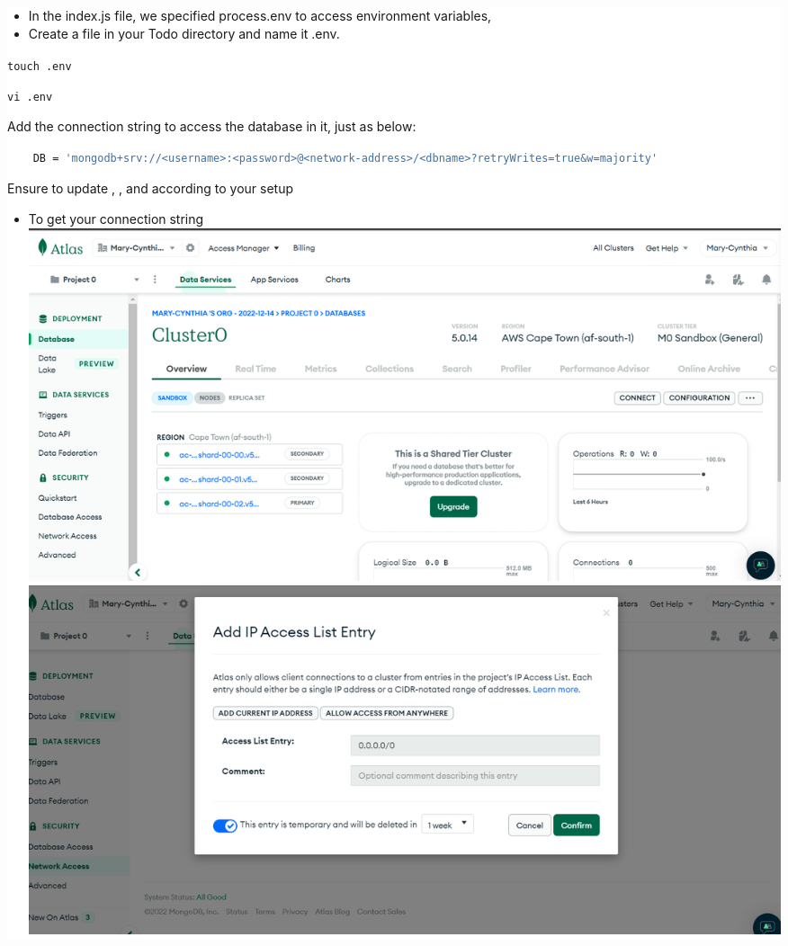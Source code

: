 - In the index.js file, we specified process.env to access environment variables, 
- Create a file in your Todo directory and name it .env.

`touch .env`

`vi .env`

Add the connection string to access the database in it, just as below:
```sh
    DB = 'mongodb+srv://<username>:<password>@<network-address>/<dbname>?retryWrites=true&w=majority'
```
Ensure to update <username>, <password>, <network-address> and <database> according to your setup

- To get your connection string
![Alt text](images/cluster-creation.png)
![Alt text](images/ip-access-list-entry.png)